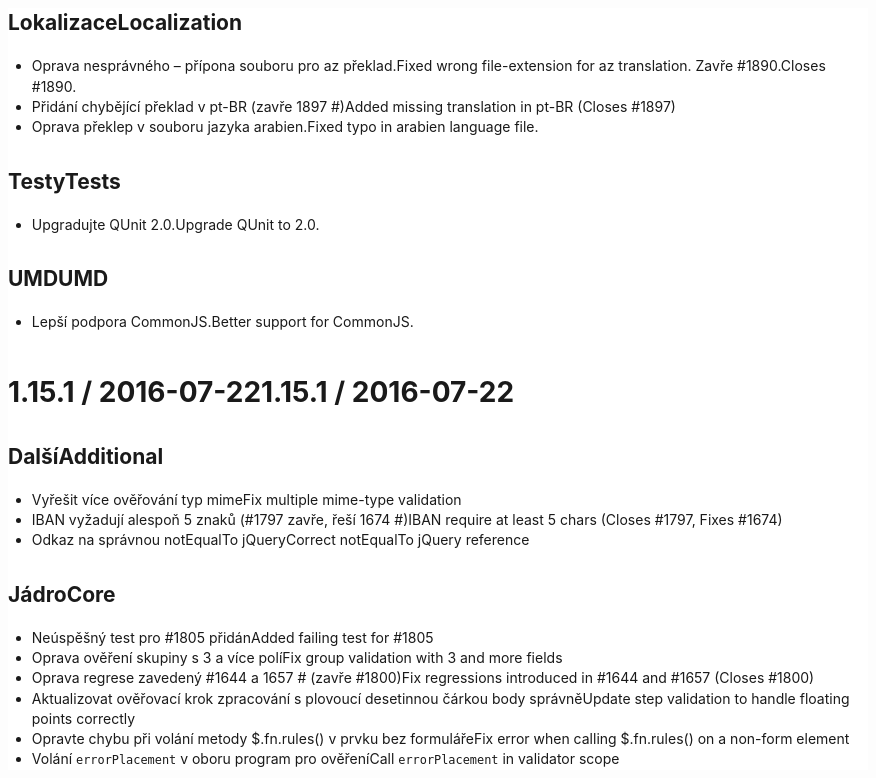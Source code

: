 ## <a name="localization"></a><span data-ttu-id="62c96-117">Lokalizace</span><span class="sxs-lookup"><span data-stu-id="62c96-117">Localization</span></span>
  * <span data-ttu-id="62c96-118">Oprava nesprávného – přípona souboru pro az překlad.</span><span class="sxs-lookup"><span data-stu-id="62c96-118">Fixed wrong file-extension for az translation.</span></span> <span data-ttu-id="62c96-119">Zavře #1890.</span><span class="sxs-lookup"><span data-stu-id="62c96-119">Closes #1890.</span></span>
  * <span data-ttu-id="62c96-120">Přidání chybějící překlad v pt-BR (zavře 1897 #)</span><span class="sxs-lookup"><span data-stu-id="62c96-120">Added missing translation in pt-BR (Closes #1897)</span></span>
  * <span data-ttu-id="62c96-121">Oprava překlep v souboru jazyka arabien.</span><span class="sxs-lookup"><span data-stu-id="62c96-121">Fixed typo in arabien language file.</span></span>

## <a name="tests"></a><span data-ttu-id="62c96-122">Testy</span><span class="sxs-lookup"><span data-stu-id="62c96-122">Tests</span></span>
  * <span data-ttu-id="62c96-123">Upgradujte QUnit 2.0.</span><span class="sxs-lookup"><span data-stu-id="62c96-123">Upgrade QUnit to 2.0.</span></span>

## <a name="umd"></a><span data-ttu-id="62c96-124">UMD</span><span class="sxs-lookup"><span data-stu-id="62c96-124">UMD</span></span>
  * <span data-ttu-id="62c96-125">Lepší podpora CommonJS.</span><span class="sxs-lookup"><span data-stu-id="62c96-125">Better support for CommonJS.</span></span>

<a name="1151--2016-07-22"></a><span data-ttu-id="62c96-126">1.15.1 / 2016-07-22</span><span class="sxs-lookup"><span data-stu-id="62c96-126">1.15.1 / 2016-07-22</span></span>
==================

## <a name="additional"></a><span data-ttu-id="62c96-127">Další</span><span class="sxs-lookup"><span data-stu-id="62c96-127">Additional</span></span>
  * <span data-ttu-id="62c96-128">Vyřešit více ověřování typ mime</span><span class="sxs-lookup"><span data-stu-id="62c96-128">Fix multiple mime-type validation</span></span>
  * <span data-ttu-id="62c96-129">IBAN vyžadují alespoň 5 znaků (#1797 zavře, řeší 1674 #)</span><span class="sxs-lookup"><span data-stu-id="62c96-129">IBAN require at least 5 chars (Closes #1797, Fixes #1674)</span></span>
  * <span data-ttu-id="62c96-130">Odkaz na správnou notEqualTo jQuery</span><span class="sxs-lookup"><span data-stu-id="62c96-130">Correct notEqualTo jQuery reference</span></span>

## <a name="core"></a><span data-ttu-id="62c96-131">Jádro</span><span class="sxs-lookup"><span data-stu-id="62c96-131">Core</span></span>
  * <span data-ttu-id="62c96-132">Neúspěšný test pro #1805 přidán</span><span class="sxs-lookup"><span data-stu-id="62c96-132">Added failing test for #1805</span></span>
  * <span data-ttu-id="62c96-133">Oprava ověření skupiny s 3 a více polí</span><span class="sxs-lookup"><span data-stu-id="62c96-133">Fix group validation with 3 and more fields</span></span>
  * <span data-ttu-id="62c96-134">Oprava regrese zavedený #1644 a 1657 # (zavře #1800)</span><span class="sxs-lookup"><span data-stu-id="62c96-134">Fix regressions introduced in #1644 and #1657 (Closes #1800)</span></span>
  * <span data-ttu-id="62c96-135">Aktualizovat ověřovací krok zpracování s plovoucí desetinnou čárkou body správně</span><span class="sxs-lookup"><span data-stu-id="62c96-135">Update step validation to handle floating points correctly</span></span>
  * <span data-ttu-id="62c96-136">Opravte chybu při volání metody $.fn.rules() v prvku bez formuláře</span><span class="sxs-lookup"><span data-stu-id="62c96-136">Fix error when calling $.fn.rules() on a non-form element</span></span>
  * <span data-ttu-id="62c96-137">Volání `errorPlacement` v oboru program pro ověření</span><span class="sxs-lookup"><span data-stu-id="62c96-137">Call `errorPlacement` in validator scope</span></span>